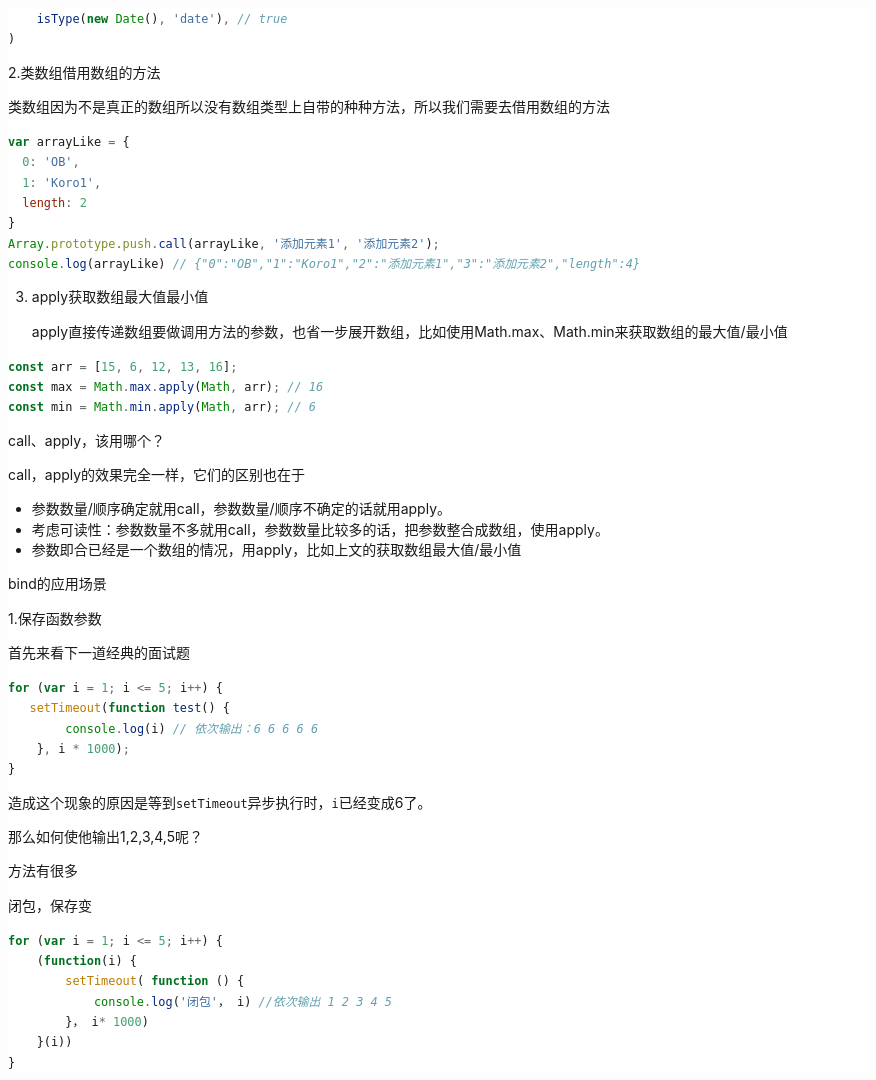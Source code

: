 ```js
    isType(new Date(), 'date'), // true
)
```

2.类数组借用数组的方法

类数组因为不是真正的数组所以没有数组类型上自带的种种方法，所以我们需要去借用数组的方法

```js
var arrayLike = {
  0: 'OB',
  1: 'Koro1',
  length: 2
}
Array.prototype.push.call(arrayLike, '添加元素1', '添加元素2');
console.log(arrayLike) // {"0":"OB","1":"Koro1","2":"添加元素1","3":"添加元素2","length":4}
```

3. apply获取数组最大值最小值

   apply直接传递数组要做调用方法的参数，也省一步展开数组，比如使用Math.max、Math.min来获取数组的最大值/最小值

```js
const arr = [15, 6, 12, 13, 16];
const max = Math.max.apply(Math, arr); // 16
const min = Math.min.apply(Math, arr); // 6
```

call、apply，该用哪个？

call，apply的效果完全一样，它们的区别也在于

- 参数数量/顺序确定就用call，参数数量/顺序不确定的话就用apply。
- 考虑可读性：参数数量不多就用call，参数数量比较多的话，把参数整合成数组，使用apply。
- 参数即合已经是一个数组的情况，用apply，比如上文的获取数组最大值/最小值

bind的应用场景

1.保存函数参数

首先来看下一道经典的面试题

```js
for (var i = 1; i <= 5; i++) {
   setTimeout(function test() {
        console.log(i) // 依次输出：6 6 6 6 6
    }, i * 1000);
}
```

造成这个现象的原因是等到`setTimeout`异步执行时，`i`已经变成6了。

那么如何使他输出1,2,3,4,5呢？

方法有很多

闭包，保存变

```js
for (var i = 1; i <= 5; i++) {
    (function(i) {
        setTimeout( function () {
            console.log('闭包'， i) //依次输出 1 2 3 4 5
        }， i* 1000)
    }(i))
}
```
